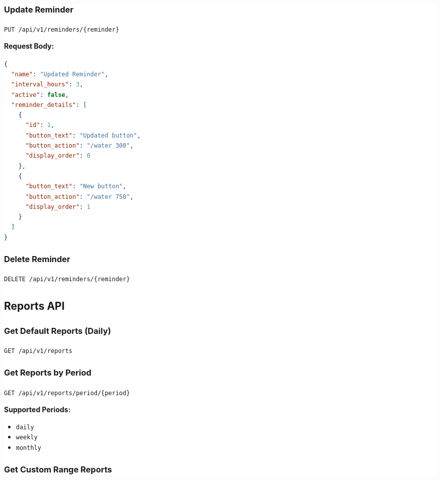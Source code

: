### Update Reminder

```http
PUT /api/v1/reminders/{reminder}
```

**Request Body:**
```json
{
  "name": "Updated Reminder",
  "interval_hours": 3,
  "active": false,
  "reminder_details": [
    {
      "id": 1,
      "button_text": "Updated button",
      "button_action": "/water 300",
      "display_order": 0
    },
    {
      "button_text": "New button",
      "button_action": "/water 750",
      "display_order": 1
    }
  ]
}
```

### Delete Reminder

```http
DELETE /api/v1/reminders/{reminder}
```

## Reports API

### Get Default Reports (Daily)

```http
GET /api/v1/reports
```

### Get Reports by Period

```http
GET /api/v1/reports/period/{period}
```

**Supported Periods:**
- `daily`
- `weekly`
- `monthly`

### Get Custom Range Reports
